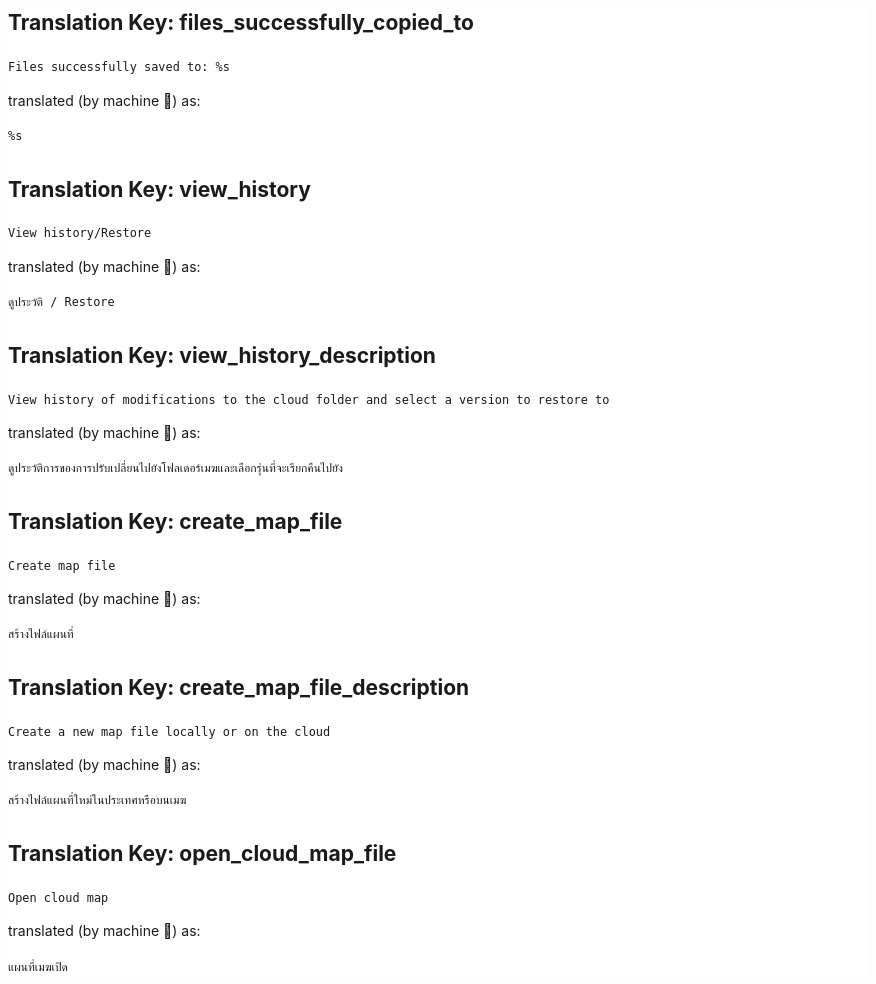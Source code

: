 
## Translation Key: files_successfully_copied_to
```
Files successfully saved to: %s
```
translated (by machine 🤖) as:
```
%s
```


## Translation Key: view_history
```
View history/Restore
```
translated (by machine 🤖) as:
```
ดูประวัติ / Restore
```


## Translation Key: view_history_description
```
View history of modifications to the cloud folder and select a version to restore to
```
translated (by machine 🤖) as:
```
ดูประวัติการของการปรับเปลี่ยนไปยังโฟลเดอร์เมฆและเลือกรุ่นที่จะเรียกคืนไปยัง
```


## Translation Key: create_map_file
```
Create map file
```
translated (by machine 🤖) as:
```
สร้างไฟล์แผนที่
```


## Translation Key: create_map_file_description
```
Create a new map file locally or on the cloud
```
translated (by machine 🤖) as:
```
สร้างไฟล์แผนที่ใหม่ในประเทศหรือบนเมฆ
```


## Translation Key: open_cloud_map_file
```
Open cloud map
```
translated (by machine 🤖) as:
```
แผนที่เมฆเปิด
```
